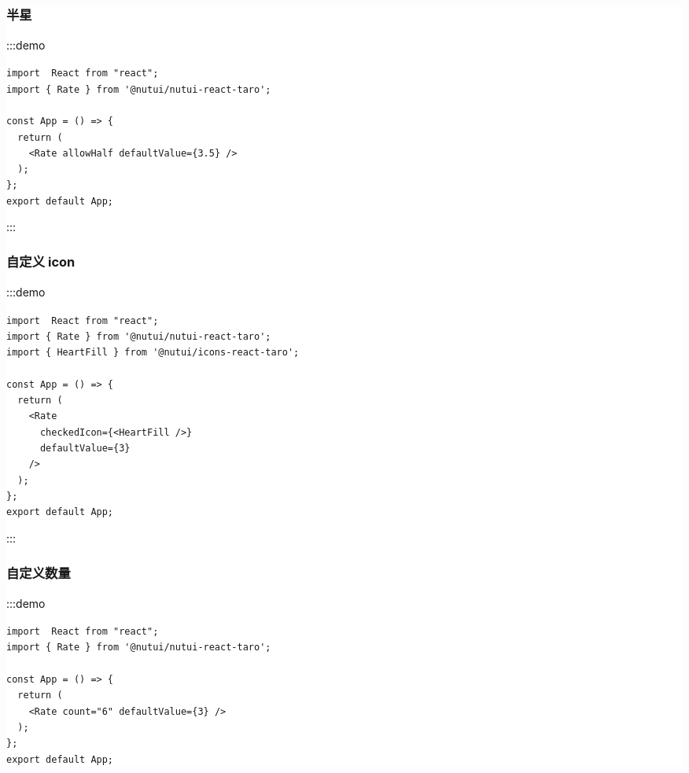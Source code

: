 ### 半星

:::demo

```tsx
import  React from "react";
import { Rate } from '@nutui/nutui-react-taro';

const App = () => {
  return (
    <Rate allowHalf defaultValue={3.5} />
  );
};  
export default App;

```

:::

### 自定义 icon

:::demo

```tsx
import  React from "react";
import { Rate } from '@nutui/nutui-react-taro';
import { HeartFill } from '@nutui/icons-react-taro';

const App = () => {
  return (
    <Rate
      checkedIcon={<HeartFill />}
      defaultValue={3}
    />
  );
};  
export default App;

```

:::

### 自定义数量

:::demo

```tsx
import  React from "react";
import { Rate } from '@nutui/nutui-react-taro';

const App = () => {
  return (
    <Rate count="6" defaultValue={3} />
  );
};  
export default App;

```
